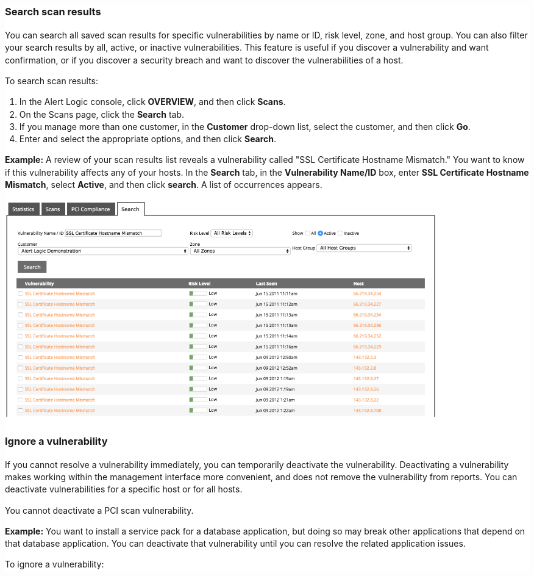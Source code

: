 ### Search scan results

You can search all saved scan results for specific vulnerabilities by name or ID, risk level, zone, and host group. You can also filter your search results by all, active, or inactive vulnerabilities. This feature is useful if you discover a vulnerability and want confirmation, or if you discover a security breach and want to discover the vulnerabilities of a host.

To search scan results:

1. In the Alert Logic console,   click **OVERVIEW**, and then click **Scans**.
2. On the Scans page, click the **Search** tab.
3. If you manage more than one customer, in the **Customer** drop-down list, select the customer, and then click **Go**.
4. Enter and select the appropriate options, and then click **Search**.

**Example:** A review of your scan results list reveals a vulnerability called "SSL Certificate Hostname Mismatch." You want to know if this vulnerability affects any of your hosts. In the **Search** tab, in the **Vulnerability Name/ID** box, enter **SSL Certificate Hostname Mismatch**, select **Active**, and then click **search**. A list of occurrences appears.

![](../Resources/Images/scans.png)

### Ignore a vulnerability

If you cannot resolve a vulnerability immediately, you can temporarily deactivate the vulnerability. Deactivating a vulnerability makes working within the management interface more convenient, and does not remove the vulnerability from reports. You can deactivate vulnerabilities for a specific host or for all hosts.

You cannot deactivate a PCI scan vulnerability.

**Example:** You want to install a service pack for a database application, but doing so may break other applications that depend on that database application. You can deactivate that vulnerability until you can resolve the related application issues.

To ignore a vulnerability:
